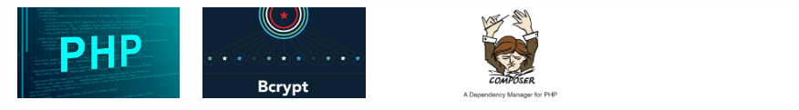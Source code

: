 <img src="img/php.jpg" width="200" height="100"> <img src="img/Bcrypt.png" width="200" height="100"> <img src="img/composer-php.png" width="300" height="100" >